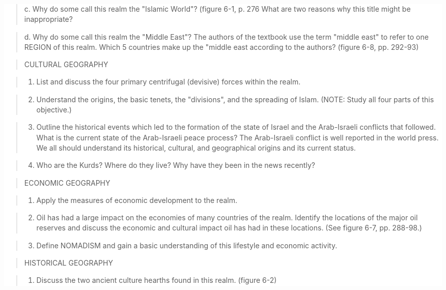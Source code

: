 > c. Why do some call this realm the "Islamic World"? (figure 6-1, p. 276 What
are two reasons why this title might be inappropriate?

>

> d. Why do some call this realm the "Middle East"? The authors of the
textbook use the term "middle east" to refer to one REGION of this realm.
Which 5 countries make up the "middle east according to the authors? (figure
6-8, pp. 292-93)  
>

>

>

> CULTURAL GEOGRAPHY

>

>   1. List and discuss the four primary centrifugal (devisive) forces within
the realm.

>   2. Understand the origins, the basic tenets, the "divisions", and the
spreading of Islam. (NOTE: Study all four parts of this objective.)

>   3.  Outline the historical events which led to the formation of the state
of Israel and the Arab-Israeli conflicts that followed. What is the current
state of the Arab-Israeli peace process? The Arab-Israeli conflict is well
reported in the world press. We all should understand its historical,
cultural, and geographical origins and its current status.

>   4. Who are the Kurds? Where do they live? Why have they been in the news
recently?

>

>

> ECONOMIC GEOGRAPHY

>

>   1. Apply the measures of economic development to the realm.

>   2. Oil has had a large impact on the economies of many countries of the
realm. Identify the locations of the major oil reserves and discuss the
economic and cultural impact oil has had in these locations. (See figure 6-7,
pp. 288-98.)

>   3. Define NOMADISM and gain a basic understanding of this lifestyle and
economic activity.

>

>

> HISTORICAL GEOGRAPHY

>

>   1. Discuss the two ancient culture hearths found in this realm. (figure
6-2)
